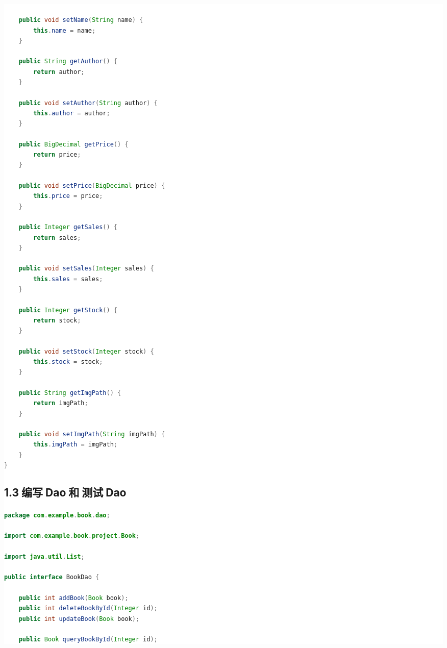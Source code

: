 ```java

    public void setName(String name) {
        this.name = name;
    }

    public String getAuthor() {
        return author;
    }

    public void setAuthor(String author) {
        this.author = author;
    }

    public BigDecimal getPrice() {
        return price;
    }

    public void setPrice(BigDecimal price) {
        this.price = price;
    }

    public Integer getSales() {
        return sales;
    }

    public void setSales(Integer sales) {
        this.sales = sales;
    }

    public Integer getStock() {
        return stock;
    }

    public void setStock(Integer stock) {
        this.stock = stock;
    }

    public String getImgPath() {
        return imgPath;
    }

    public void setImgPath(String imgPath) {
        this.imgPath = imgPath;
    }
}
```

## 1.3 编写 Dao 和 测试 Dao

```java
package com.example.book.dao;

import com.example.book.project.Book;

import java.util.List;

public interface BookDao {

    public int addBook(Book book);
    public int deleteBookById(Integer id);
    public int updateBook(Book book);

    public Book queryBookById(Integer id);
```